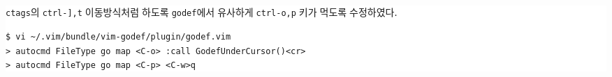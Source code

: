`ctags`의 `ctrl-],t` 이동방식처럼 하도록 `godef`에서 유사하게 `ctrl-o,p` 키가 먹도록 수정하였다.
```
$ vi ~/.vim/bundle/vim-godef/plugin/godef.vim
> autocmd FileType go map <C-o> :call GodefUnderCursor()<cr>
> autocmd FileType go map <C-p> <C-w>q
```
